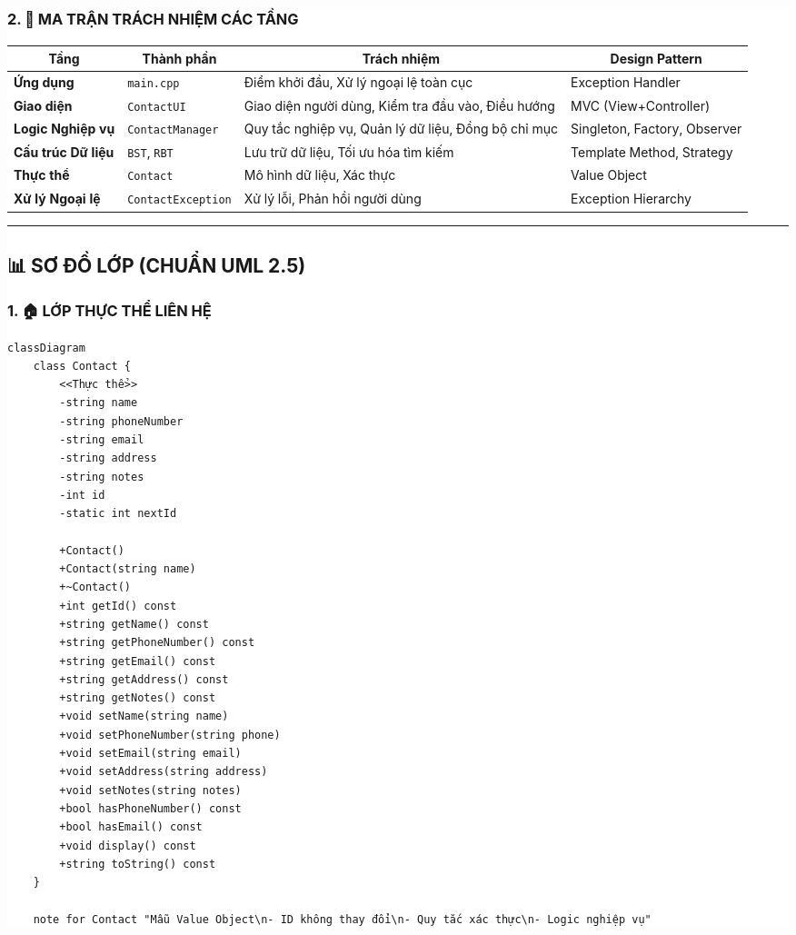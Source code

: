 ### **2. 📱 MA TRẬN TRÁCH NHIỆM CÁC TẦNG**

| Tầng | Thành phần | Trách nhiệm | Design Pattern |
|-------|------------|----------------|----------------|
| **Ứng dụng** | `main.cpp` | Điểm khởi đầu, Xử lý ngoại lệ toàn cục | Exception Handler |
| **Giao diện** | `ContactUI` | Giao diện người dùng, Kiểm tra đầu vào, Điều hướng | MVC (View+Controller) |
| **Logic Nghiệp vụ** | `ContactManager` | Quy tắc nghiệp vụ, Quản lý dữ liệu, Đồng bộ chỉ mục | Singleton, Factory, Observer |
| **Cấu trúc Dữ liệu** | `BST`, `RBT` | Lưu trữ dữ liệu, Tối ưu hóa tìm kiếm | Template Method, Strategy |
| **Thực thể** | `Contact` | Mô hình dữ liệu, Xác thực | Value Object |
| **Xử lý Ngoại lệ** | `ContactException` | Xử lý lỗi, Phản hồi người dùng | Exception Hierarchy |

---

## 📊 SƠ ĐỒ LỚP (CHUẨN UML 2.5)

### **1. 🏠 LỚP THỰC THỂ LIÊN HỆ**

```mermaid
classDiagram
    class Contact {
        <<Thực thể>>
        -string name
        -string phoneNumber
        -string email
        -string address
        -string notes
        -int id
        -static int nextId
        
        +Contact()
        +Contact(string name)
        +~Contact()
        +int getId() const
        +string getName() const
        +string getPhoneNumber() const
        +string getEmail() const
        +string getAddress() const
        +string getNotes() const
        +void setName(string name)
        +void setPhoneNumber(string phone)
        +void setEmail(string email)
        +void setAddress(string address)
        +void setNotes(string notes)
        +bool hasPhoneNumber() const
        +bool hasEmail() const
        +void display() const
        +string toString() const
    }
    
    note for Contact "Mẫu Value Object\n- ID không thay đổi\n- Quy tắc xác thực\n- Logic nghiệp vụ"
```
